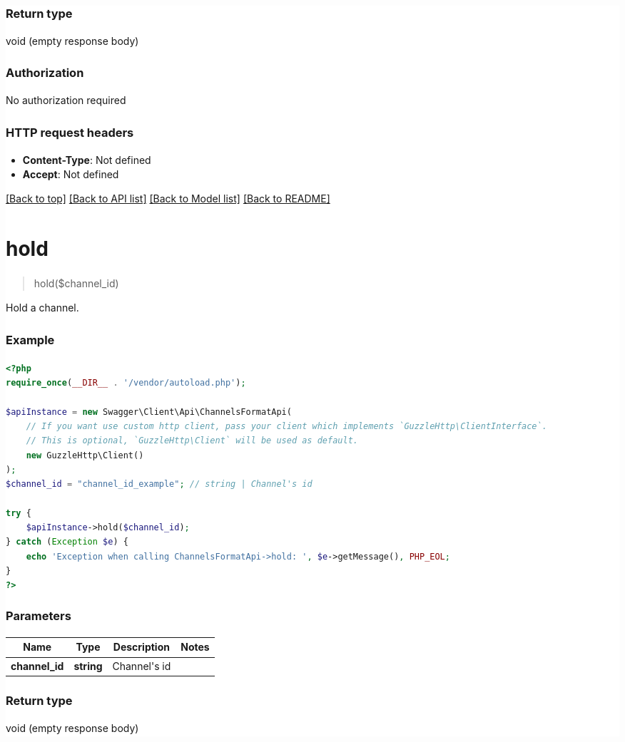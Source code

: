 ### Return type

void (empty response body)

### Authorization

No authorization required

### HTTP request headers

 - **Content-Type**: Not defined
 - **Accept**: Not defined

[[Back to top]](#) [[Back to API list]](../../README.md#documentation-for-api-endpoints) [[Back to Model list]](../../README.md#documentation-for-models) [[Back to README]](../../README.md)

# **hold**
> hold($channel_id)

Hold a channel.

### Example
```php
<?php
require_once(__DIR__ . '/vendor/autoload.php');

$apiInstance = new Swagger\Client\Api\ChannelsFormatApi(
    // If you want use custom http client, pass your client which implements `GuzzleHttp\ClientInterface`.
    // This is optional, `GuzzleHttp\Client` will be used as default.
    new GuzzleHttp\Client()
);
$channel_id = "channel_id_example"; // string | Channel's id

try {
    $apiInstance->hold($channel_id);
} catch (Exception $e) {
    echo 'Exception when calling ChannelsFormatApi->hold: ', $e->getMessage(), PHP_EOL;
}
?>
```

### Parameters

Name | Type | Description  | Notes
------------- | ------------- | ------------- | -------------
 **channel_id** | **string**| Channel&#39;s id |

### Return type

void (empty response body)
